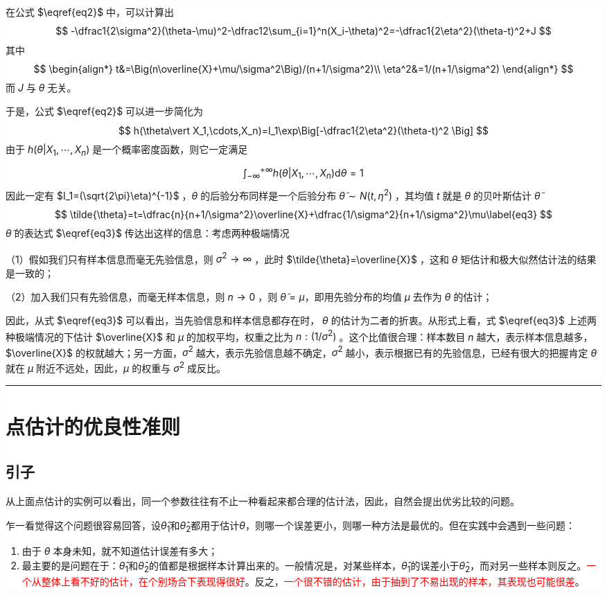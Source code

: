 在公式 $\eqref{eq2}$ 中，可以计算出
$$
-\dfrac1{2\sigma^2}(\theta-\mu)^2-\dfrac12\sum_{i=1}^n(X_i-\theta)^2=-\dfrac1{2\eta^2}(\theta-t)^2+J
$$
其中
$$
\begin{align*}
t&=\Big(n\overline{X}+\mu/\sigma^2\Big)/(n+1/\sigma^2)\\
\eta^2&=1/(n+1/\sigma^2)
\end{align*}
$$
而 $J$ 与 $\theta$ 无关。

于是，公式 $\eqref{eq2}$ 可以进一步简化为
$$
h(\theta\vert X_1,\cdots,X_n)=I_1\exp\Big[-\dfrac1{2\eta^2}(\theta-t)^2 \Big]
$$
由于 $h(\theta\vert X_1,\cdots,X_n)$ 是一个概率密度函数，则它一定满足
$$
\int_{-\infty}^{+\infty}h(\theta\vert X_1,\cdots,X_n)\mathrm{d}\theta = 1
$$
因此一定有 $I_1=(\sqrt{2\pi}\eta)^{-1}$ ，$\theta$ 的后验分布同样是一个后验分布 $\tilde{\theta} \sim N(t,\eta^2)$ ，其均值 $t$ 就是 $\theta$ 的贝叶斯估计 $\tilde{\theta}$ 
$$
\tilde{\theta}=t=\dfrac{n}{n+1/\sigma^2}\overline{X}+\dfrac{1/\sigma^2}{n+1/\sigma^2}\mu\label{eq3} 
$$
$\tilde{\theta}$ 的表达式 $\eqref{eq3}$ 传达出这样的信息：考虑两种极端情况

（1）假如我们只有样本信息而毫无先验信息，则 $\sigma^2\rightarrow \infty$ ，此时 $\tilde{\theta}=\overline{X}$ ，这和 $\theta$ 矩估计和极大似然估计法的结果是一致的；

（2）加入我们只有先验信息，而毫无样本信息，则 $n\rightarrow 0$ ，则 $\tilde{\theta}=\mu$，即用先验分布的均值 $\mu$ 去作为 $\theta$ 的估计；

因此，从式 $\eqref{eq3}$ 可以看出，当先验信息和样本信息都存在时， $\theta$ 的估计为二者的折衷。从形式上看，式 $\eqref{eq3}$ 上述两种极端情况的下估计 $\overline{X}$ 和 $\mu$ 的加权平均，权重之比为 $n:(1/\sigma^2)$ 。这个比值很合理：样本数目 $n$ 越大，表示样本信息越多，$\overline{X}$ 的权就越大；另一方面，$\sigma^2$ 越大，表示先验信息越不确定，$\sigma^2$ 越小，表示根据已有的先验信息，已经有很大的把握肯定 $\theta$ 就在 $\mu$ 附近不远处，因此，$\mu$ 的权重与 $\sigma^2$ 成反比。

---



# 点估计的优良性准则


## 引子
从上面点估计的实例可以看出，同一个参数往往有不止一种看起来都合理的估计法，因此，自然会提出优劣比较的问题。

乍一看觉得这个问题很容易回答，设$\hat{\theta}_1$和$\hat{\theta}_2$都用于估计$\theta$，则哪一个误差更小，则哪一种方法是最优的。但在实践中会遇到一些问题：
1. 由于 $\theta$ 本身未知，就不知道估计误差有多大；
2. 最主要的是问题在于：$\hat{\theta}_1$和$\hat{\theta}_2$的值都是根据样本计算出来的。一般情况是，对某些样本，$\hat{\theta}_1$的误差小于$\hat{\theta}_2$，而对另一些样本则反之。<font color='red'>一个从整体上看不好的估计，在个别场合下表现得很好</font>。反之，<font color='red'>一个很不错的估计，由于抽到了不易出现的样本，其表现也可能很差</font>。

